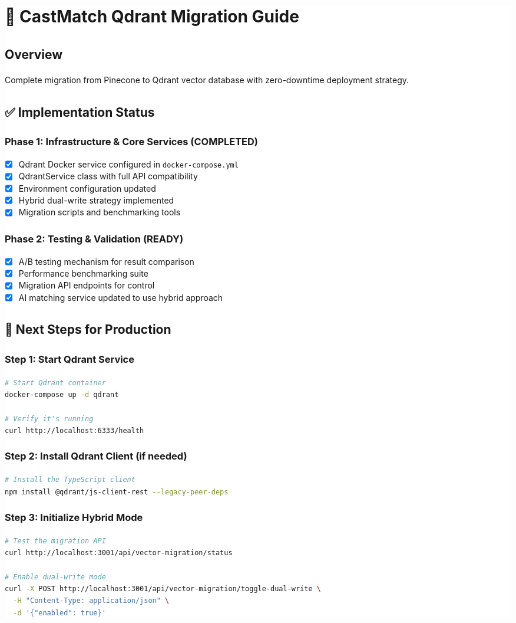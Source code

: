 # 🚀 CastMatch Qdrant Migration Guide

## Overview
Complete migration from Pinecone to Qdrant vector database with zero-downtime deployment strategy.

## ✅ Implementation Status

### Phase 1: Infrastructure & Core Services (COMPLETED)
- [x] Qdrant Docker service configured in `docker-compose.yml`
- [x] QdrantService class with full API compatibility
- [x] Environment configuration updated
- [x] Hybrid dual-write strategy implemented
- [x] Migration scripts and benchmarking tools

### Phase 2: Testing & Validation (READY)
- [x] A/B testing mechanism for result comparison
- [x] Performance benchmarking suite
- [x] Migration API endpoints for control
- [x] AI matching service updated to use hybrid approach

## 🎯 Next Steps for Production

### Step 1: Start Qdrant Service
```bash
# Start Qdrant container
docker-compose up -d qdrant

# Verify it's running
curl http://localhost:6333/health
```

### Step 2: Install Qdrant Client (if needed)
```bash
# Install the TypeScript client
npm install @qdrant/js-client-rest --legacy-peer-deps
```

### Step 3: Initialize Hybrid Mode
```bash
# Test the migration API
curl http://localhost:3001/api/vector-migration/status

# Enable dual-write mode
curl -X POST http://localhost:3001/api/vector-migration/toggle-dual-write \
  -H "Content-Type: application/json" \
  -d '{"enabled": true}'
```
